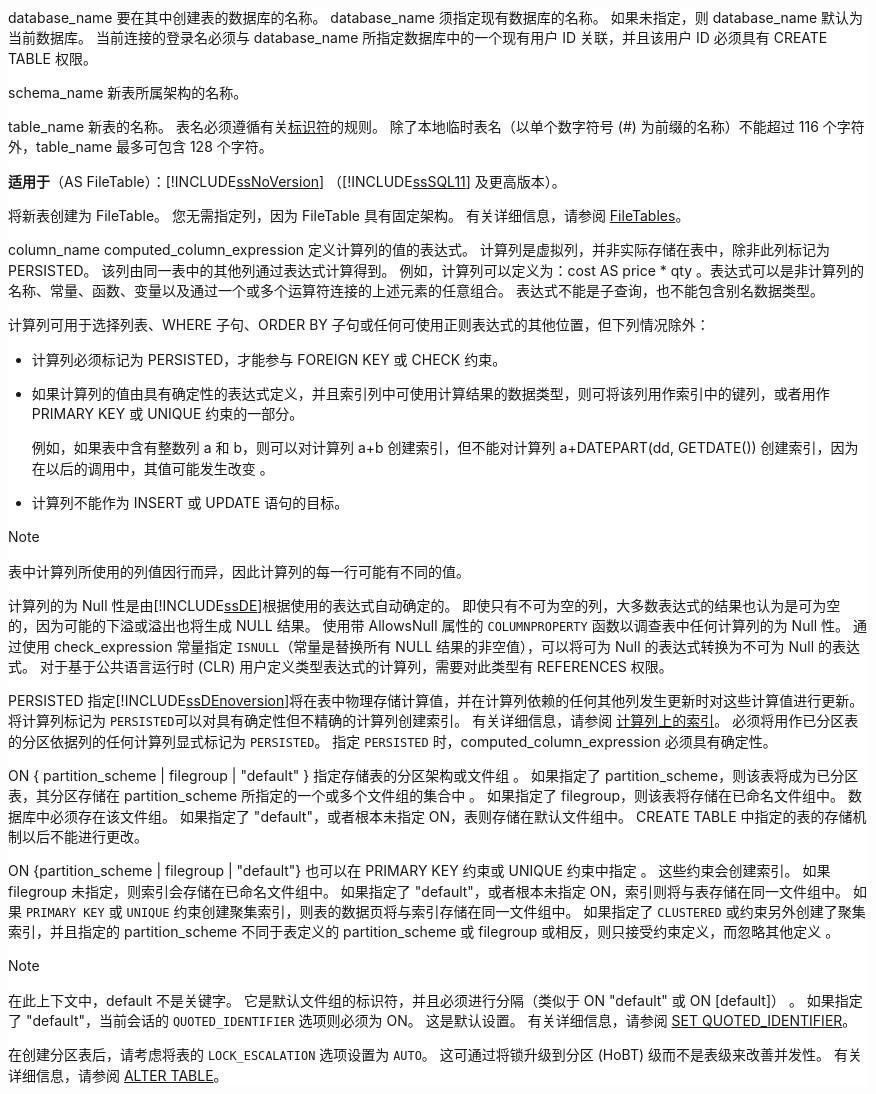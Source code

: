database_name 要在其中创建表的数据库的名称。 database_name 须指定现有数据库的名称。 如果未指定，则 database_name 默认为当前数据库。 当前连接的登录名必须与 database_name 所指定数据库中的一个现有用户 ID 关联，并且该用户 ID 必须具有 CREATE TABLE 权限。

schema_name 新表所属架构的名称。

table_name 新表的名称。 表名必须遵循有关[标识符](../../relational-databases/databases/database-identifiers.md)的规则。 除了本地临时表名（以单个数字符号 (#) 为前缀的名称）不能超过 116 个字符外，table_name 最多可包含 128 个字符。

**适用于**（AS FileTable）：[!INCLUDE[ssNoVersion](../../includes/ssnoversion-md.md)] （[!INCLUDE[ssSQL11](../../includes/sssql11-md.md)] 及更高版本）。

将新表创建为 FileTable。 您无需指定列，因为 FileTable 具有固定架构。 有关详细信息，请参阅 [FileTables](../../relational-databases/blob/filetables-sql-server.md)。

column_name
computed_column_expression 定义计算列的值的表达式。 计算列是虚拟列，并非实际存储在表中，除非此列标记为 PERSISTED。 该列由同一表中的其他列通过表达式计算得到。 例如，计算列可以定义为：cost AS price \* qty  。表达式可以是非计算列的名称、常量、函数、变量以及通过一个或多个运算符连接的上述元素的任意组合。 表达式不能是子查询，也不能包含别名数据类型。

计算列可用于选择列表、WHERE 子句、ORDER BY 子句或任何可使用正则表达式的其他位置，但下列情况除外：

- 计算列必须标记为 PERSISTED，才能参与 FOREIGN KEY 或 CHECK 约束。
- 如果计算列的值由具有确定性的表达式定义，并且索引列中可使用计算结果的数据类型，则可将该列用作索引中的键列，或者用作 PRIMARY KEY 或 UNIQUE 约束的一部分。

   例如，如果表中含有整数列 a 和 b，则可以对计算列 a+b 创建索引，但不能对计算列 a+DATEPART(dd, GETDATE()) 创建索引，因为在以后的调用中，其值可能发生改变   。

- 计算列不能作为 INSERT 或 UPDATE 语句的目标。

> [!NOTE]
> 表中计算列所使用的列值因行而异，因此计算列的每一行可能有不同的值。

计算列的为 Null 性是由[!INCLUDE[ssDE](../../includes/ssde-md.md)]根据使用的表达式自动确定的。 即使只有不可为空的列，大多数表达式的结果也认为是可为空的，因为可能的下溢或溢出也将生成 NULL 结果。 使用带 AllowsNull 属性的 `COLUMNPROPERTY` 函数以调查表中任何计算列的为 Null 性。 通过使用 check_expression 常量指定 `ISNULL`（常量是替换所有 NULL 结果的非空值），可以将可为 Null 的表达式转换为不可为 Null 的表达式。 对于基于公共语言运行时 (CLR) 用户定义类型表达式的计算列，需要对此类型有 REFERENCES 权限。

PERSISTED 指定[!INCLUDE[ssDEnoversion](../../includes/ssdenoversion-md.md)]将在表中物理存储计算值，并在计算列依赖的任何其他列发生更新时对这些计算值进行更新。 将计算列标记为 `PERSISTED`可以对具有确定性但不精确的计算列创建索引。 有关详细信息，请参阅 [计算列上的索引](../../relational-databases/indexes/indexes-on-computed-columns.md)。 必须将用作已分区表的分区依据列的任何计算列显式标记为 `PERSISTED`。 指定 `PERSISTED` 时，computed_column_expression 必须具有确定性。

ON { partition_scheme | filegroup | "default" } 指定存储表的分区架构或文件组 。 如果指定了 partition_scheme，则该表将成为已分区表，其分区存储在 partition_scheme 所指定的一个或多个文件组的集合中 。 如果指定了 filegroup，则该表将存储在已命名文件组中。 数据库中必须存在该文件组。 如果指定了 "default"，或者根本未指定 ON，表则存储在默认文件组中。 CREATE TABLE 中指定的表的存储机制以后不能进行更改。

ON {partition_scheme | filegroup | "default"} 也可以在 PRIMARY KEY 约束或 UNIQUE 约束中指定 。 这些约束会创建索引。 如果 filegroup 未指定，则索引会存储在已命名文件组中。 如果指定了 "default"，或者根本未指定 ON，索引则将与表存储在同一文件组中。 如果 `PRIMARY KEY` 或 `UNIQUE` 约束创建聚集索引，则表的数据页将与索引存储在同一文件组中。 如果指定了 `CLUSTERED` 或约束另外创建了聚集索引，并且指定的 partition_scheme 不同于表定义的 partition_scheme 或 filegroup 或相反，则只接受约束定义，而忽略其他定义  。

> [!NOTE]
> 在此上下文中，default 不是关键字。 它是默认文件组的标识符，并且必须进行分隔（类似于 ON "default" 或 ON [default]）  。 如果指定了 "default"，当前会话的 `QUOTED_IDENTIFIER` 选项则必须为 ON。 这是默认设置。 有关详细信息，请参阅 [SET QUOTED_IDENTIFIER](../../t-sql/statements/set-quoted-identifier-transact-sql.md)。
>
> 在创建分区表后，请考虑将表的 `LOCK_ESCALATION` 选项设置为 `AUTO`。 这可通过将锁升级到分区 (HoBT) 级而不是表级来改善并发性。 有关详细信息，请参阅 [ALTER TABLE](../../t-sql/statements/alter-table-transact-sql.md)。
